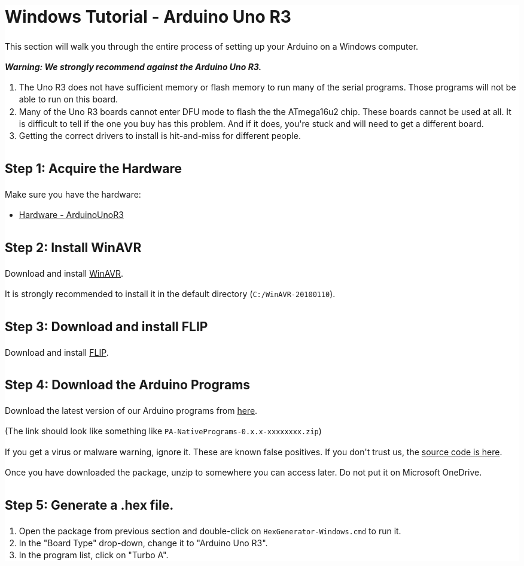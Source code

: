 # Windows Tutorial - Arduino Uno R3

This section will walk you through the entire process of setting up your Arduino on a Windows computer.

***Warning: We strongly recommend against the Arduino Uno R3.***

1. The Uno R3 does not have sufficient memory or flash memory to run many of the serial programs. Those programs will not be able to run on this board.
2. Many of the Uno R3 boards cannot enter DFU mode to flash the the ATmega16u2 chip. These boards cannot be used at all. It is difficult to tell if the one you buy has this problem. And if it does, you're stuck and will need to get a different board.
3. Getting the correct drivers to install is hit-and-miss for different people.

## Step 1: Acquire the Hardware

Make sure you have the hardware:

- [Hardware - ArduinoUnoR3](/Wiki/Hardware/ArduinoUnoR3.md)

## Step 2: Install WinAVR

Download and install [WinAVR](https://sourceforge.net/projects/winavr/files/).

It is strongly recommended to install it in the default directory (`C:/WinAVR-20100110`).

## Step 3: Download and install FLIP

Download and install [FLIP](https://www.microchip.com/developmenttools/ProductDetails/flip).

## Step 4: Download the Arduino Programs

Download the latest version of our Arduino programs from [here](https://github.com/PokemonAutomation/Microcontroller/releases).

(The link should look like something like `PA-NativePrograms-0.x.x-xxxxxxxx.zip`)

If you get a virus or malware warning, ignore it. These are known false positives. If you don't trust us, the [source code is here](https://github.com/PokemonAutomation/Arduino-Source/tree/main/HexGenerator).

Once you have downloaded the package, unzip to somewhere you can access later. Do not put it on Microsoft OneDrive.

## Step 5: Generate a .hex file.

1. Open the package from previous section and double-click on `HexGenerator-Windows.cmd` to run it.
2. In the "Board Type" drop-down, change it to "Arduino Uno R3".
3. In the program list, click on "Turbo A".
